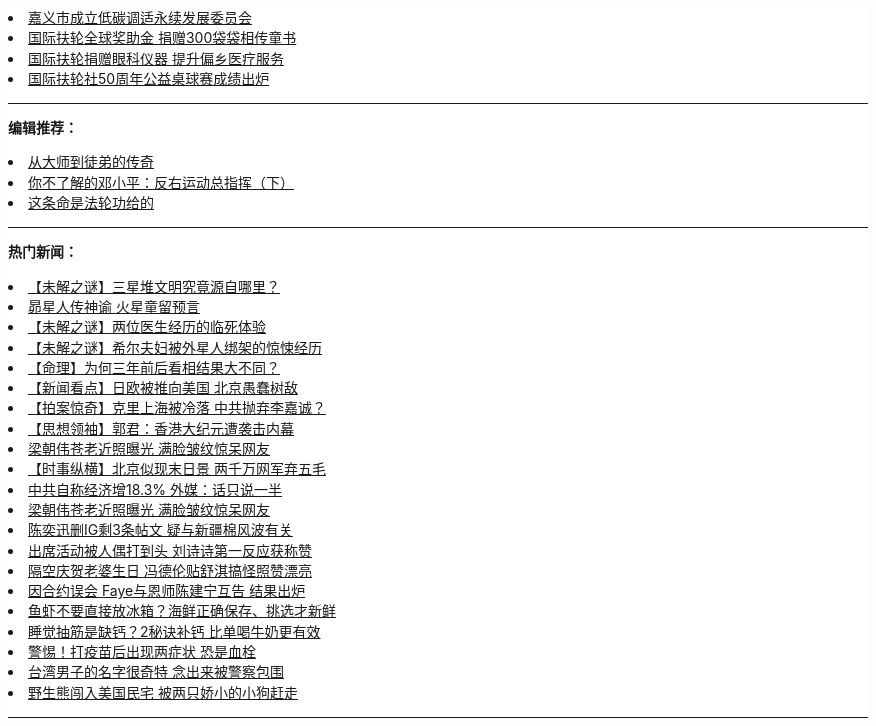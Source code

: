 <li><a href="https://github.com/nsjlnq309/djy/blob/master/gb/21/2/4/n12732398.md#1">嘉义市成立低碳调适永续发展委员会</a></li>
<li><a href="https://github.com/nsjlnq309/djy/blob/master/gb/21/2/24/n12771748.md#1">国际扶轮全球奖助金 捐赠300袋袋相传童书</a></li>
<li><a href="https://github.com/nsjlnq309/djy/blob/master/gb/21/2/26/n12776847.md#1">国际扶轮捐赠眼科仪器 提升偏乡医疗服务</a></li>
<li><a href="https://github.com/nsjlnq309/djy/blob/master/gb/21/4/17/n12886511.md#1">国际扶轮社50周年公益桌球赛成绩出炉</a></li>
<hr>


<strong>编辑推荐：</strong>
<li><a href="https://github.com/nsjlnq309/djy/blob/master/gb/7/4/5/n1669415.md?dfh#1" target="_blank">从大师到徒弟的传奇</a></li><li><a href="https://github.com/tsiac2612/djy/blob/master/gb/17/10/31/n9788075.md#1" target="_blank">你不了解的邓小平：反右运动总指挥（下）</a></li><li><a href="https://github.com/tsiac2612/djy/blob/master/gb/15/10/21/n4555095.md#1" target="_blank">这条命是法轮功给的</a></li><hr>


<strong>热门新闻：</strong>
<li><a href="https://github.com/nsjlnq309/djy/blob/master/gb/21/4/15/n12882802.md#1">【未解之谜】三星堆文明究竟源自哪里？</a></li>
<li><a href="https://github.com/nsjlnq309/djy/blob/master/gb/21/3/26/n12838624.md#1">昴星人传神谕  火星童留预言</a></li>
<li><a href="https://github.com/nsjlnq309/djy/blob/master/gb/21/4/11/n12873157.md#1">【未解之谜】两位医生经历的临死体验</a></li>
<li><a href="https://github.com/nsjlnq309/djy/blob/master/gb/21/4/13/n12877592.md#1">【未解之谜】希尔夫妇被外星人绑架的惊悚经历</a></li>
<li><a href="https://github.com/nsjlnq309/djy/blob/master/gb/21/3/3/n12785986.md#1">【命理】为何三年前后看相结果大不同？</a></li>
<li><a href="https://github.com/nsjlnq309/djy/blob/master/gb/21/4/17/n12887155.md#1">【新闻看点】日欧被推向美国 北京愚蠢树敌</a></li>
<li><a href="https://github.com/nsjlnq309/djy/blob/master/gb/21/4/17/n12886111.md#1">【拍案惊奇】克里上海被冷落 中共抛弃李嘉诚？</a></li>
<li><a href="https://github.com/nsjlnq309/djy/blob/master/gb/21/4/16/n12885694.md#1">【思想领袖】郭君：香港大纪元遭袭击内幕</a></li>
<li><a href="https://github.com/nsjlnq309/djy/blob/master/gb/21/4/15/n12882914.md#1">梁朝伟苍老近照曝光 满脸皱纹惊呆网友</a></li>
<li><a href="https://github.com/nsjlnq309/djy/blob/master/gb/21/4/15/n12883043.md#1">【时事纵横】北京似现末日景 两千万网军弃五毛</a></li>
<li><a href="https://github.com/nsjlnq309/djy/blob/master/gb/21/4/16/n12885200.md#1">中共自称经济增18.3% 外媒：话只说一半</a></li>
<li><a href="https://github.com/nsjlnq309/djy/blob/master/gb/21/4/15/n12882914.md#1">梁朝伟苍老近照曝光 满脸皱纹惊呆网友</a></li>
<li><a href="https://github.com/nsjlnq309/djy/blob/master/gb/21/4/15/n12882696.md#1">陈奕迅删IG剩3条帖文 疑与新疆棉风波有关</a></li>
<li><a href="https://github.com/nsjlnq309/djy/blob/master/gb/21/4/16/n12883202.md#1">出席活动被人偶打到头 刘诗诗第一反应获称赞</a></li>
<li><a href="https://github.com/nsjlnq309/djy/blob/master/gb/21/4/16/n12885301.md#1">隔空庆贺老婆生日 冯德伦贴舒淇搞怪照赞漂亮</a></li>
<li><a href="https://github.com/nsjlnq309/djy/blob/master/gb/21/4/15/n12881739.md#1">因合约误会 Faye与恩师陈建宁互告 结果出炉</a></li>
<li><a href="https://github.com/nsjlnq309/djy/blob/master/gb/21/3/15/n12811409.md#1">鱼虾不要直接放冰箱？海鲜正确保存、挑选才新鲜</a></li>
<li><a href="https://github.com/nsjlnq309/djy/blob/master/gb/21/4/15/n12882188.md#1">睡觉抽筋是缺钙？2秘诀补钙  比单喝牛奶更有效</a></li>
<li><a href="https://github.com/nsjlnq309/djy/blob/master/gb/21/4/15/n12882660.md#1">警惕！打疫苗后出现两症状 恐是血栓</a></li>
<li><a href="https://github.com/nsjlnq309/djy/blob/master/gb/21/4/16/n12884053.md#1">台湾男子的名字很奇特 念出来被警察包围</a></li>
<li><a href="https://github.com/nsjlnq309/djy/blob/master/gb/21/4/16/n12883632.md#1">野生熊闯入美国民宅 被两只娇小的小狗赶走</a></li>
<hr>
